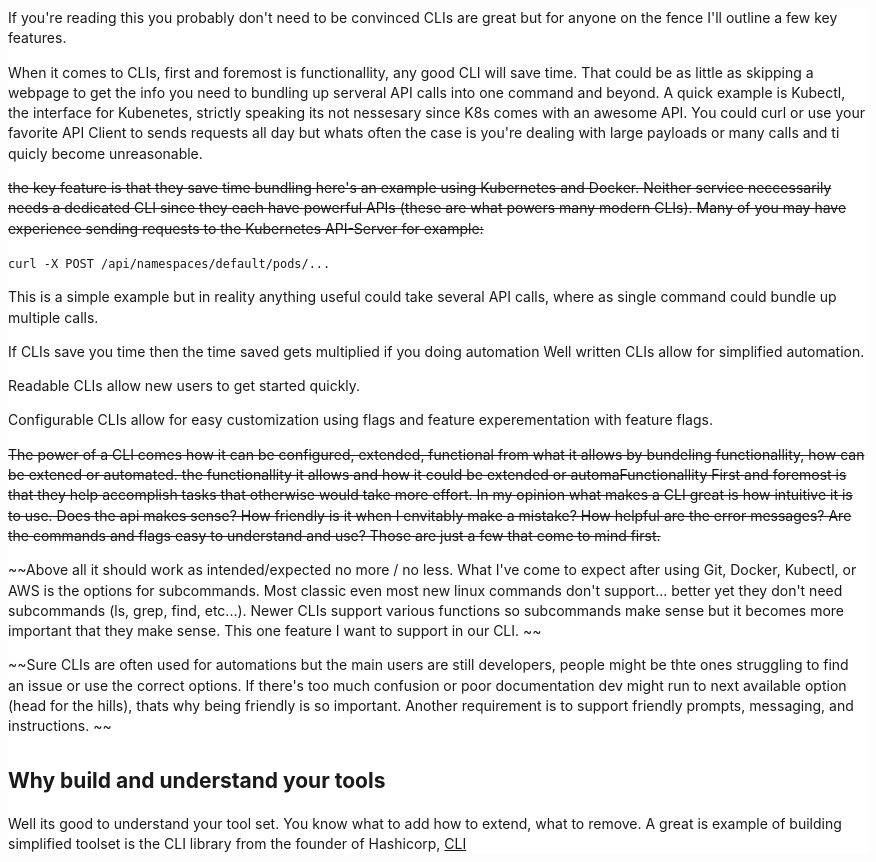 If you're reading this you probably don't need to be convinced CLIs are great but for anyone on the fence I'll outline a few key features.

When it comes to CLIs, first and foremost is functionallity, any good CLI will save time. That could be as little as skipping a webpage to get the info you need to bundling up serveral API calls into one command and beyond. A quick example is Kubectl, the interface for Kubenetes, strictly speaking its not nessesary since K8s comes with an awesome API. You could curl or use your favorite API Client to sends requests all day but whats often the case is you're dealing with large payloads or many calls and ti quicly become unreasonable.

~~the key feature is that they save time bundling here's an example using Kubernetes and Docker. Neither service neccessarily needs a dedicated CLI since they each have powerful APIs (these are what powers many modern CLIs). Many of you may have experience sending requests to the Kubernetes API-Server for example:~~

```shell
curl -X POST /api/namespaces/default/pods/...
```

This is a simple example but in reality anything useful could take several API calls, where as single command could bundle up multiple calls.

If CLIs save you time then the time saved gets multiplied if you doing automation
Well written CLIs allow for simplified automation.

Readable CLIs allow new users to get started quickly.

Configurable CLIs allow for easy customization using flags and feature experementation with feature flags.


~~The power of a CLI comes how it can be configured, extended, functional from what it allows by bundeling functionallity, how can be extened or automated. the functionallity it allows and how it could be extended or automaFunctionallity First and foremost is that they help accomplish tasks that otherwise would take more effort. In my opinion what makes a CLI great is how intuitive it is to use. Does the api makes sense? How friendly is it when I envitably make a mistake? How helpful are the error messages? Are the commands and flags easy to understand and use? Those are just a few that come to mind first.~~

~~Above all it should work as intended/expected no more / no less. What I've come to expect after using Git, Docker, Kubectl, or AWS is the options for subcommands. Most classic even most new linux commands don't support... better yet they don't need subcommands (ls, grep, find, etc...). Newer CLIs support various functions so subcommands make sense but it becomes more important that they make sense. This one feature I want to support in our CLI. ~~



~~Sure CLIs are often used for automations but the main users are still developers, people might be thte ones struggling to find an issue or use the correct options. If there's too much confusion or poor documentation dev might run to next available option (head for the hills), thats why being friendly is so important. Another requirement is to support friendly prompts, messaging, and instructions. ~~

## Why build and understand your tools
Well its good to understand your tool set. You know what to add how to extend, what to remove. A great is example of building simplified toolset is the CLI library from the founder of Hashicorp, [CLI](https://github.com/mitchellh/cli)

